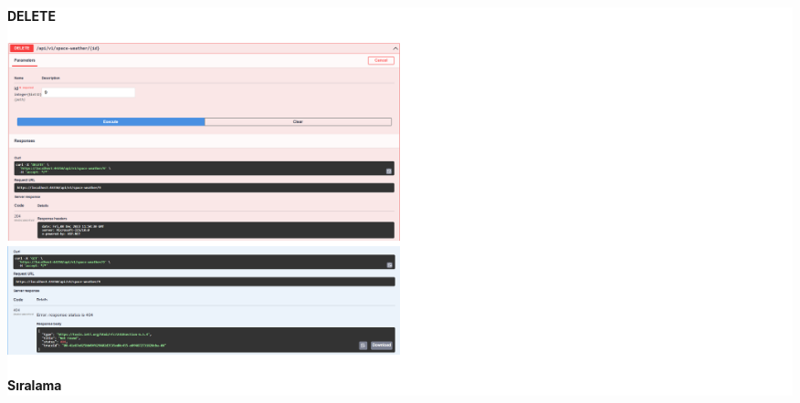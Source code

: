 #### DELETE
<img src="ss/delete.png" width=50% />
<img src="ss/delete2.png" width=50% />

#### Sıralama